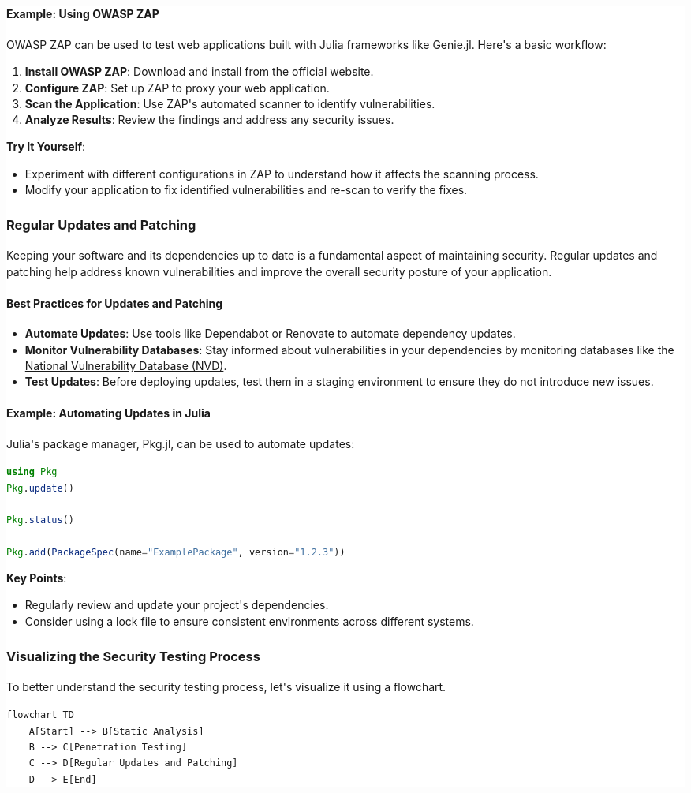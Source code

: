 #### Example: Using OWASP ZAP

OWASP ZAP can be used to test web applications built with Julia frameworks like Genie.jl. Here's a basic workflow:

1. **Install OWASP ZAP**: Download and install from the [official website](https://www.zaproxy.org/).
2. **Configure ZAP**: Set up ZAP to proxy your web application.
3. **Scan the Application**: Use ZAP's automated scanner to identify vulnerabilities.
4. **Analyze Results**: Review the findings and address any security issues.

**Try It Yourself**:
- Experiment with different configurations in ZAP to understand how it affects the scanning process.
- Modify your application to fix identified vulnerabilities and re-scan to verify the fixes.

### Regular Updates and Patching

Keeping your software and its dependencies up to date is a fundamental aspect of maintaining security. Regular updates and patching help address known vulnerabilities and improve the overall security posture of your application.

#### Best Practices for Updates and Patching

- **Automate Updates**: Use tools like Dependabot or Renovate to automate dependency updates.
- **Monitor Vulnerability Databases**: Stay informed about vulnerabilities in your dependencies by monitoring databases like the [National Vulnerability Database (NVD)](https://nvd.nist.gov/).
- **Test Updates**: Before deploying updates, test them in a staging environment to ensure they do not introduce new issues.

#### Example: Automating Updates in Julia

Julia's package manager, Pkg.jl, can be used to automate updates:

```julia
using Pkg
Pkg.update()

Pkg.status()

Pkg.add(PackageSpec(name="ExamplePackage", version="1.2.3"))
```

**Key Points**:
- Regularly review and update your project's dependencies.
- Consider using a lock file to ensure consistent environments across different systems.

### Visualizing the Security Testing Process

To better understand the security testing process, let's visualize it using a flowchart.

```mermaid
flowchart TD
    A[Start] --> B[Static Analysis]
    B --> C[Penetration Testing]
    C --> D[Regular Updates and Patching]
    D --> E[End]
```

